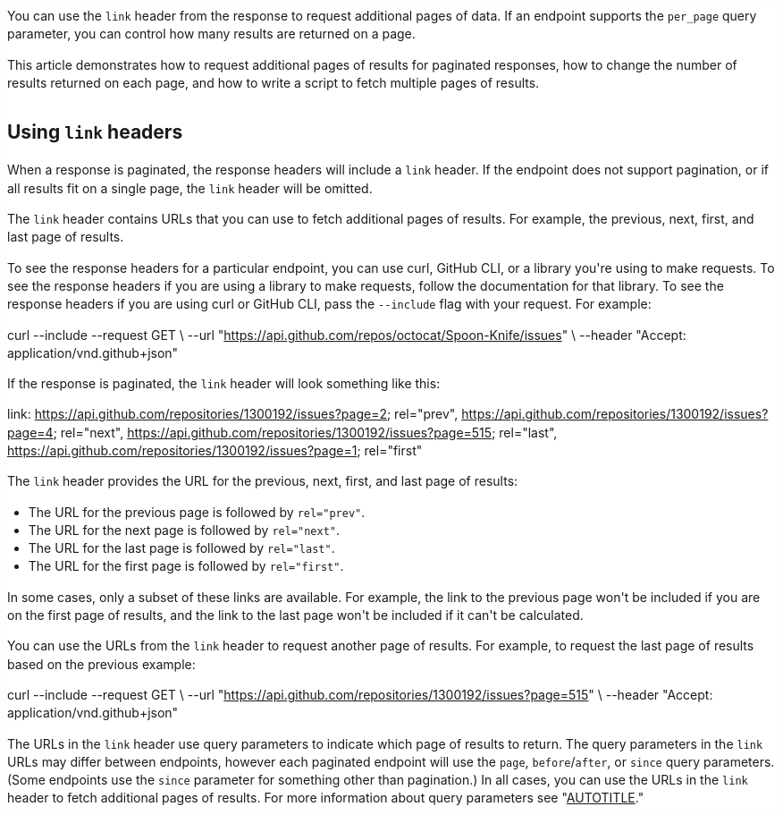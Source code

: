 You can use the `link` header from the response to request additional pages of data. If an endpoint supports the `per_page` query parameter, you can control how many results are returned on a page.

This article demonstrates how to request additional pages of results for paginated responses, how to change the number of results returned on each page, and how to write a script to fetch multiple pages of results.

Using `link` headers
--------------------

[](https://github.com/github/docs/blob/main/content/rest/using-the-rest-api/using-pagination-in-the-rest-api.md#using-link-headers)

When a response is paginated, the response headers will include a `link` header. If the endpoint does not support pagination, or if all results fit on a single page, the `link` header will be omitted.

The `link` header contains URLs that you can use to fetch additional pages of results. For example, the previous, next, first, and last page of results.

To see the response headers for a particular endpoint, you can use curl, GitHub CLI, or a library you're using to make requests. To see the response headers if you are using a library to make requests, follow the documentation for that library. To see the response headers if you are using curl or GitHub CLI, pass the `--include` flag with your request. For example:

curl --include --request GET \\
--url "https://api.github.com/repos/octocat/Spoon-Knife/issues" \\
--header "Accept: application/vnd.github+json"

If the response is paginated, the `link` header will look something like this:

link: <https://api.github.com/repositories/1300192/issues?page=2>; rel="prev", <https://api.github.com/repositories/1300192/issues?page=4>; rel="next", <https://api.github.com/repositories/1300192/issues?page=515>; rel="last", <https://api.github.com/repositories/1300192/issues?page=1>; rel="first"

The `link` header provides the URL for the previous, next, first, and last page of results:

*   The URL for the previous page is followed by `rel="prev"`.
*   The URL for the next page is followed by `rel="next"`.
*   The URL for the last page is followed by `rel="last"`.
*   The URL for the first page is followed by `rel="first"`.

In some cases, only a subset of these links are available. For example, the link to the previous page won't be included if you are on the first page of results, and the link to the last page won't be included if it can't be calculated.

You can use the URLs from the `link` header to request another page of results. For example, to request the last page of results based on the previous example:

curl --include --request GET \\
--url "https://api.github.com/repositories/1300192/issues?page=515" \\
--header "Accept: application/vnd.github+json"

The URLs in the `link` header use query parameters to indicate which page of results to return. The query parameters in the `link` URLs may differ between endpoints, however each paginated endpoint will use the `page`, `before`/`after`, or `since` query parameters. (Some endpoints use the `since` parameter for something other than pagination.) In all cases, you can use the URLs in the `link` header to fetch additional pages of results. For more information about query parameters see "[AUTOTITLE](https://github.com/github/docs/blob/main/rest/guides/getting-started-with-the-rest-api#using-query-parameters)."
